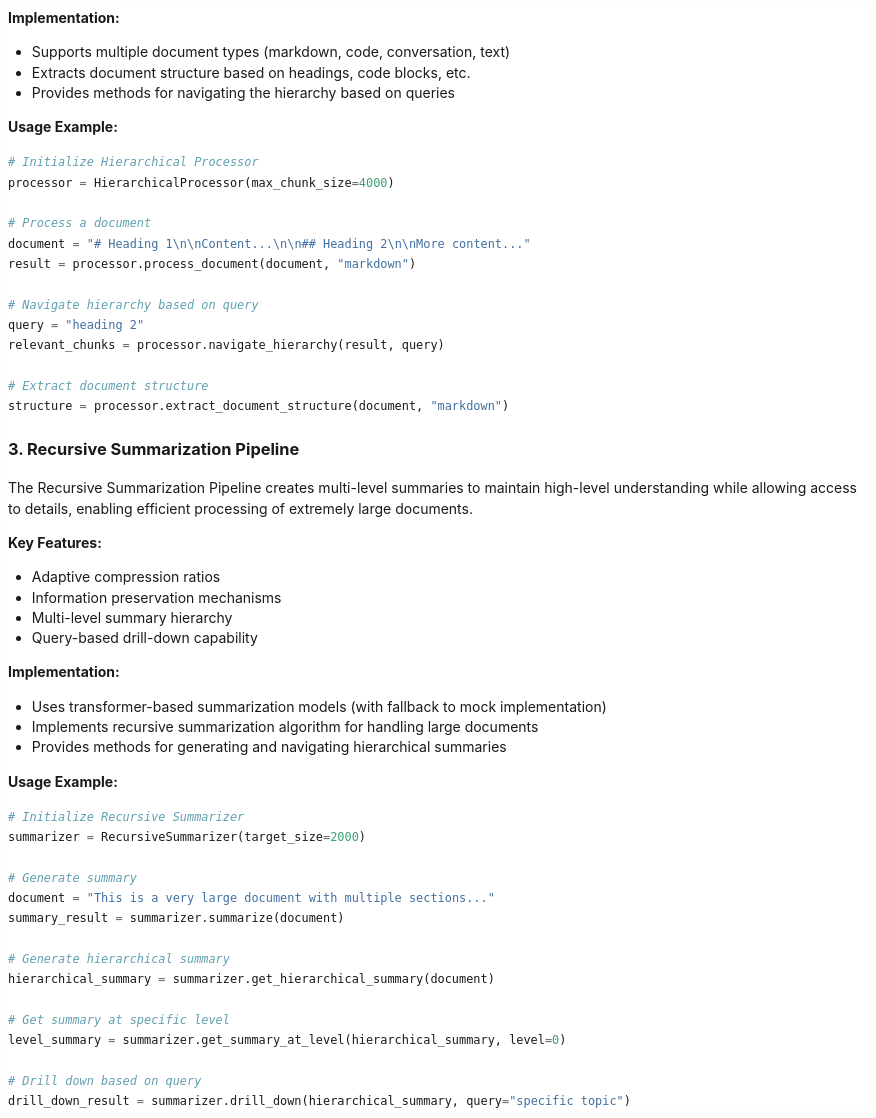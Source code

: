 **Implementation:**
- Supports multiple document types (markdown, code, conversation, text)
- Extracts document structure based on headings, code blocks, etc.
- Provides methods for navigating the hierarchy based on queries

**Usage Example:**
```python
# Initialize Hierarchical Processor
processor = HierarchicalProcessor(max_chunk_size=4000)

# Process a document
document = "# Heading 1\n\nContent...\n\n## Heading 2\n\nMore content..."
result = processor.process_document(document, "markdown")

# Navigate hierarchy based on query
query = "heading 2"
relevant_chunks = processor.navigate_hierarchy(result, query)

# Extract document structure
structure = processor.extract_document_structure(document, "markdown")
```

### 3. Recursive Summarization Pipeline

The Recursive Summarization Pipeline creates multi-level summaries to maintain high-level understanding while allowing access to details, enabling efficient processing of extremely large documents.

**Key Features:**
- Adaptive compression ratios
- Information preservation mechanisms
- Multi-level summary hierarchy
- Query-based drill-down capability

**Implementation:**
- Uses transformer-based summarization models (with fallback to mock implementation)
- Implements recursive summarization algorithm for handling large documents
- Provides methods for generating and navigating hierarchical summaries

**Usage Example:**
```python
# Initialize Recursive Summarizer
summarizer = RecursiveSummarizer(target_size=2000)

# Generate summary
document = "This is a very large document with multiple sections..."
summary_result = summarizer.summarize(document)

# Generate hierarchical summary
hierarchical_summary = summarizer.get_hierarchical_summary(document)

# Get summary at specific level
level_summary = summarizer.get_summary_at_level(hierarchical_summary, level=0)

# Drill down based on query
drill_down_result = summarizer.drill_down(hierarchical_summary, query="specific topic")
```
